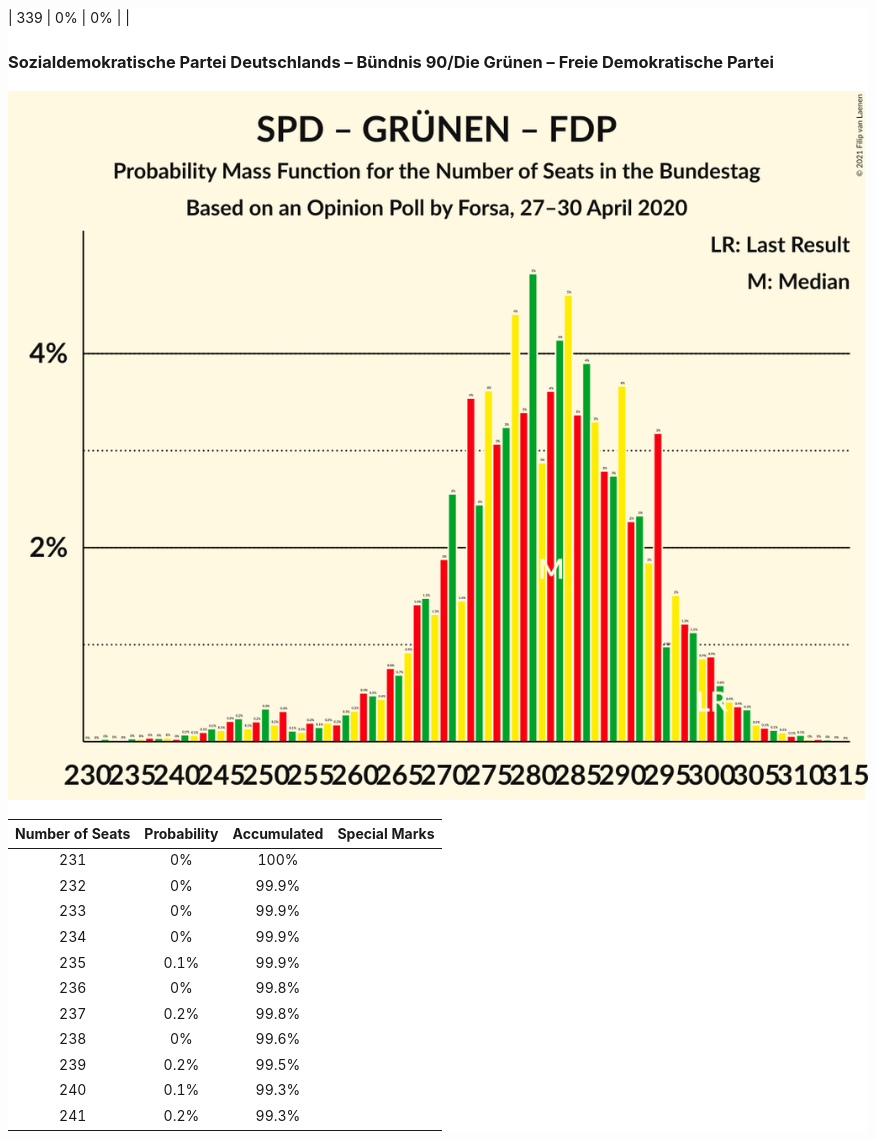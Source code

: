 | 339 | 0% | 0% |  |

### Sozialdemokratische Partei Deutschlands – Bündnis 90/Die Grünen – Freie Demokratische Partei

![Graph with seats probability mass function not yet produced](2020-04-30-Forsa-coalitions-seats-pmf-spd–grünen–fdp.png "Seats Probability Mass Function")

| Number of Seats | Probability | Accumulated | Special Marks |
|:---------------:|:-----------:|:-----------:|:-------------:|
| 231 | 0% | 100% |  |
| 232 | 0% | 99.9% |  |
| 233 | 0% | 99.9% |  |
| 234 | 0% | 99.9% |  |
| 235 | 0.1% | 99.9% |  |
| 236 | 0% | 99.8% |  |
| 237 | 0.2% | 99.8% |  |
| 238 | 0% | 99.6% |  |
| 239 | 0.2% | 99.5% |  |
| 240 | 0.1% | 99.3% |  |
| 241 | 0.2% | 99.3% |  |
